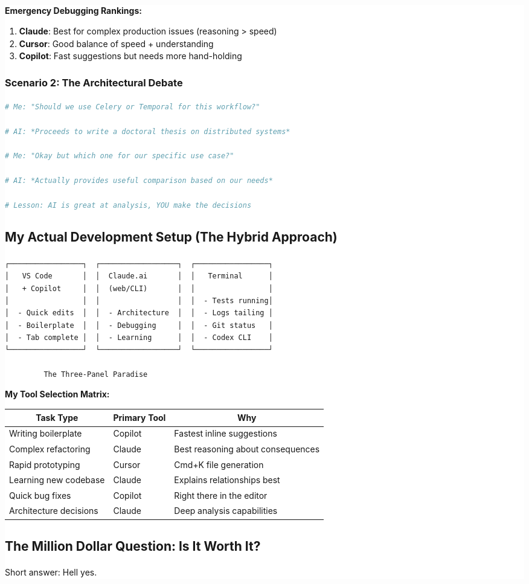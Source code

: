 **Emergency Debugging Rankings:**
1. **Claude**: Best for complex production issues (reasoning > speed)
2. **Cursor**: Good balance of speed + understanding
3. **Copilot**: Fast suggestions but needs more hand-holding

### Scenario 2: The Architectural Debate

```python
# Me: "Should we use Celery or Temporal for this workflow?"

# AI: *Proceeds to write a doctoral thesis on distributed systems*

# Me: "Okay but which one for our specific use case?"

# AI: *Actually provides useful comparison based on our needs*

# Lesson: AI is great at analysis, YOU make the decisions
```

## My Actual Development Setup (The Hybrid Approach)

```
┌─────────────────┐  ┌──────────────────┐  ┌─────────────────┐
│   VS Code       │  │  Claude.ai       │  │   Terminal      │
│   + Copilot     │  │  (web/CLI)       │  │                 │
│                 │  │                  │  │  - Tests running│
│  - Quick edits  │  │  - Architecture  │  │  - Logs tailing │
│  - Boilerplate  │  │  - Debugging     │  │  - Git status   │
│  - Tab complete │  │  - Learning      │  │  - Codex CLI    │
└─────────────────┘  └──────────────────┘  └─────────────────┘

         The Three-Panel Paradise
```

**My Tool Selection Matrix:**

| Task Type | Primary Tool | Why |
|-----------|-------------|-----|
| Writing boilerplate | Copilot | Fastest inline suggestions |
| Complex refactoring | Claude | Best reasoning about consequences |
| Rapid prototyping | Cursor | Cmd+K file generation |
| Learning new codebase | Claude | Explains relationships best |
| Quick bug fixes | Copilot | Right there in the editor |
| Architecture decisions | Claude | Deep analysis capabilities |

## The Million Dollar Question: Is It Worth It?

Short answer: Hell yes.
